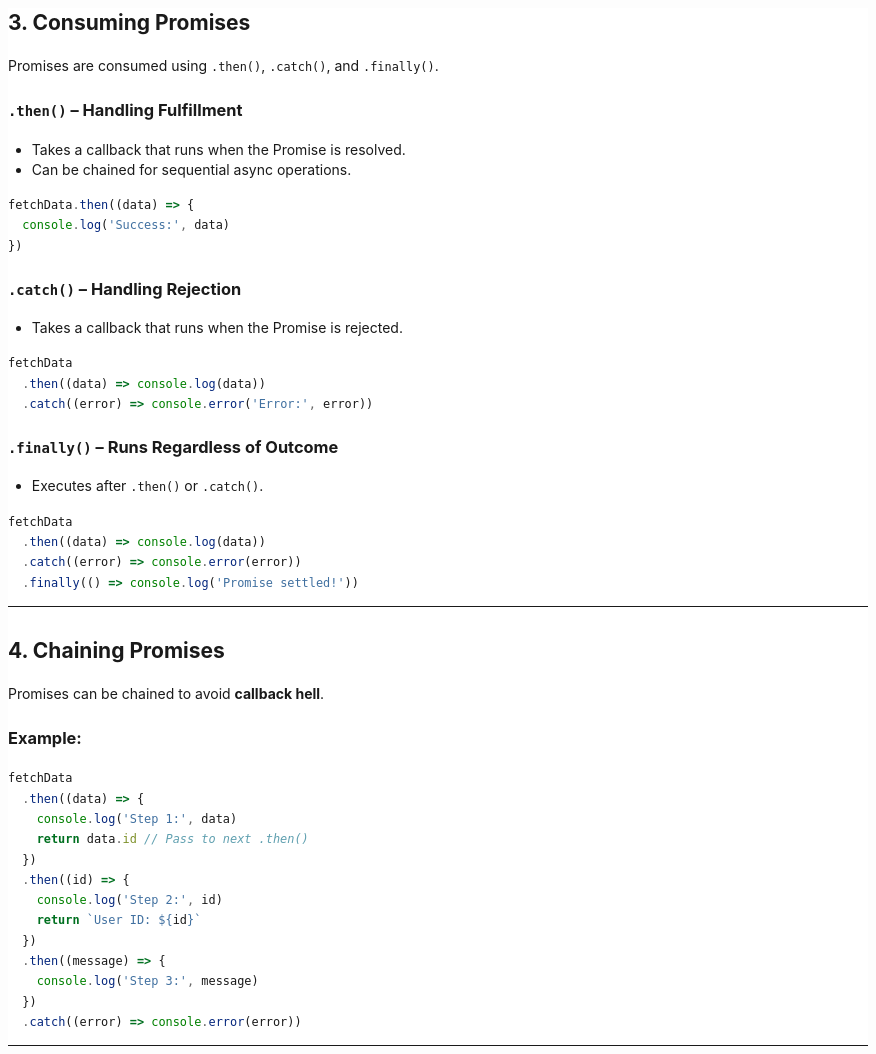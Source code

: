 ## **3. Consuming Promises**

Promises are consumed using `.then()`, `.catch()`, and `.finally()`.

### **`.then()` – Handling Fulfillment**

- Takes a callback that runs when the Promise is resolved.
- Can be chained for sequential async operations.

```javascript
fetchData.then((data) => {
  console.log('Success:', data)
})
```

### **`.catch()` – Handling Rejection**

- Takes a callback that runs when the Promise is rejected.

```javascript
fetchData
  .then((data) => console.log(data))
  .catch((error) => console.error('Error:', error))
```

### **`.finally()` – Runs Regardless of Outcome**

- Executes after `.then()` or `.catch()`.

```javascript
fetchData
  .then((data) => console.log(data))
  .catch((error) => console.error(error))
  .finally(() => console.log('Promise settled!'))
```

---

## **4. Chaining Promises**

Promises can be chained to avoid **callback hell**.

### **Example:**

```javascript
fetchData
  .then((data) => {
    console.log('Step 1:', data)
    return data.id // Pass to next .then()
  })
  .then((id) => {
    console.log('Step 2:', id)
    return `User ID: ${id}`
  })
  .then((message) => {
    console.log('Step 3:', message)
  })
  .catch((error) => console.error(error))
```

---